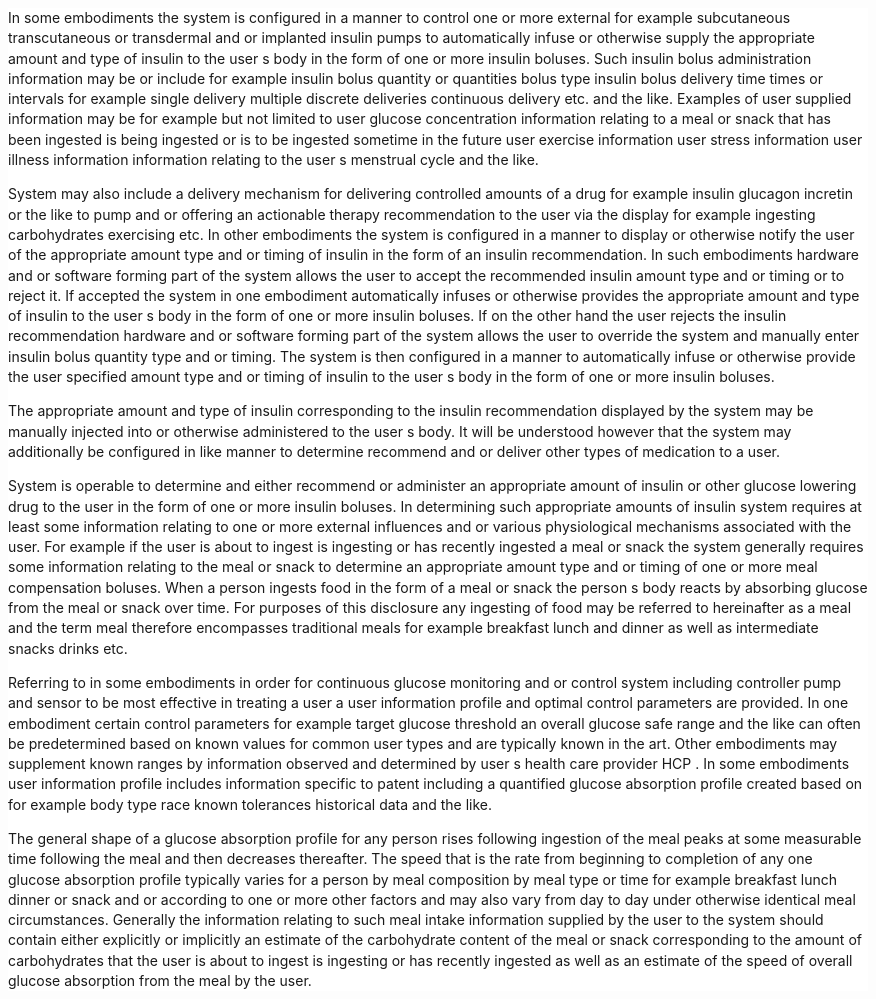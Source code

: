 In some embodiments the system is configured in a manner to control one or more external for example subcutaneous transcutaneous or transdermal and or implanted insulin pumps to automatically infuse or otherwise supply the appropriate amount and type of insulin to the user s body in the form of one or more insulin boluses. Such insulin bolus administration information may be or include for example insulin bolus quantity or quantities bolus type insulin bolus delivery time times or intervals for example single delivery multiple discrete deliveries continuous delivery etc. and the like. Examples of user supplied information may be for example but not limited to user glucose concentration information relating to a meal or snack that has been ingested is being ingested or is to be ingested sometime in the future user exercise information user stress information user illness information information relating to the user s menstrual cycle and the like.

System may also include a delivery mechanism for delivering controlled amounts of a drug for example insulin glucagon incretin or the like to pump and or offering an actionable therapy recommendation to the user via the display for example ingesting carbohydrates exercising etc. In other embodiments the system is configured in a manner to display or otherwise notify the user of the appropriate amount type and or timing of insulin in the form of an insulin recommendation. In such embodiments hardware and or software forming part of the system allows the user to accept the recommended insulin amount type and or timing or to reject it. If accepted the system in one embodiment automatically infuses or otherwise provides the appropriate amount and type of insulin to the user s body in the form of one or more insulin boluses. If on the other hand the user rejects the insulin recommendation hardware and or software forming part of the system allows the user to override the system and manually enter insulin bolus quantity type and or timing. The system is then configured in a manner to automatically infuse or otherwise provide the user specified amount type and or timing of insulin to the user s body in the form of one or more insulin boluses.

The appropriate amount and type of insulin corresponding to the insulin recommendation displayed by the system may be manually injected into or otherwise administered to the user s body. It will be understood however that the system may additionally be configured in like manner to determine recommend and or deliver other types of medication to a user.

System is operable to determine and either recommend or administer an appropriate amount of insulin or other glucose lowering drug to the user in the form of one or more insulin boluses. In determining such appropriate amounts of insulin system requires at least some information relating to one or more external influences and or various physiological mechanisms associated with the user. For example if the user is about to ingest is ingesting or has recently ingested a meal or snack the system generally requires some information relating to the meal or snack to determine an appropriate amount type and or timing of one or more meal compensation boluses. When a person ingests food in the form of a meal or snack the person s body reacts by absorbing glucose from the meal or snack over time. For purposes of this disclosure any ingesting of food may be referred to hereinafter as a meal and the term meal therefore encompasses traditional meals for example breakfast lunch and dinner as well as intermediate snacks drinks etc.

Referring to in some embodiments in order for continuous glucose monitoring and or control system including controller pump and sensor to be most effective in treating a user a user information profile and optimal control parameters are provided. In one embodiment certain control parameters for example target glucose threshold an overall glucose safe range and the like can often be predetermined based on known values for common user types and are typically known in the art. Other embodiments may supplement known ranges by information observed and determined by user s health care provider HCP . In some embodiments user information profile includes information specific to patent including a quantified glucose absorption profile created based on for example body type race known tolerances historical data and the like.

The general shape of a glucose absorption profile for any person rises following ingestion of the meal peaks at some measurable time following the meal and then decreases thereafter. The speed that is the rate from beginning to completion of any one glucose absorption profile typically varies for a person by meal composition by meal type or time for example breakfast lunch dinner or snack and or according to one or more other factors and may also vary from day to day under otherwise identical meal circumstances. Generally the information relating to such meal intake information supplied by the user to the system should contain either explicitly or implicitly an estimate of the carbohydrate content of the meal or snack corresponding to the amount of carbohydrates that the user is about to ingest is ingesting or has recently ingested as well as an estimate of the speed of overall glucose absorption from the meal by the user.
